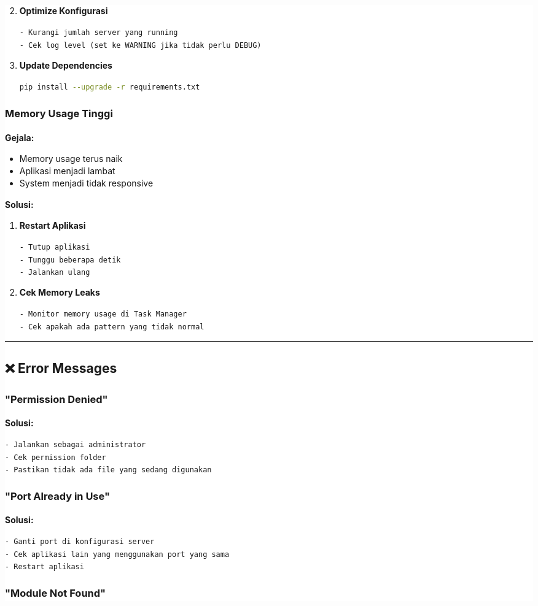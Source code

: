 2. **Optimize Konfigurasi**
   ```
   - Kurangi jumlah server yang running
   - Cek log level (set ke WARNING jika tidak perlu DEBUG)
   ```

3. **Update Dependencies**
   ```bash
   pip install --upgrade -r requirements.txt
   ```

### Memory Usage Tinggi

**Gejala:**
- Memory usage terus naik
- Aplikasi menjadi lambat
- System menjadi tidak responsive

**Solusi:**
1. **Restart Aplikasi**
   ```
   - Tutup aplikasi
   - Tunggu beberapa detik
   - Jalankan ulang
   ```

2. **Cek Memory Leaks**
   ```
   - Monitor memory usage di Task Manager
   - Cek apakah ada pattern yang tidak normal
   ```

---

## ❌ Error Messages

### "Permission Denied"

**Solusi:**
```
- Jalankan sebagai administrator
- Cek permission folder
- Pastikan tidak ada file yang sedang digunakan
```

### "Port Already in Use"

**Solusi:**
```
- Ganti port di konfigurasi server
- Cek aplikasi lain yang menggunakan port yang sama
- Restart aplikasi
```

### "Module Not Found"

